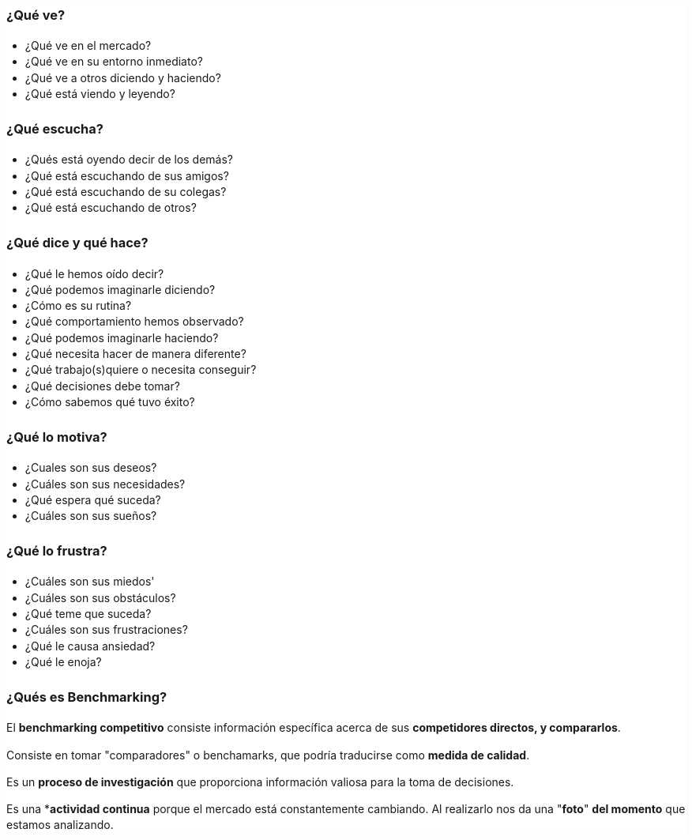 ### ¿Qué ve?

- ¿Qué ve en el mercado?
- ¿Qué ve en su entorno inmediato?
- ¿Qué ve a otros diciendo y haciendo?
- ¿Qué está viendo y leyendo?

### ¿Qué escucha?

- ¿Qués está oyendo decir de los demás?
- ¿Qué está escuchando de sus amigos?
- ¿Qué está escuchando de su colegas?
- ¿Qué está escuchando de otros?

### ¿Qué dice y qué hace?

- ¿Qué le hemos oído decir?
- ¿Qué podemos imaginarle diciendo?
- ¿Cómo es su rutina?
- ¿Qué comportamiento hemos observado?
- ¿Qué podemos imaginarle haciendo?
- ¿Qué necesita hacer de manera diferente?
- ¿Qué trabajo(s)quiere o necesita conseguir?
- ¿Qué decisiones debe tomar?
- ¿Cómo sabemos qué tuvo éxito?

### ¿Qué lo motiva?

- ¿Cuales son sus deseos?
- ¿Cuáles son sus necesidades?
- ¿Qué espera qué suceda?
- ¿Cuáles son sus sueños?

### ¿Qué lo frustra?

- ¿Cuáles son sus miedos'
- ¿Cuáles son sus obstáculos?
- ¿Qué teme que suceda?
- ¿Cuáles son sus frustraciones?
- ¿Qué le causa ansiedad?
- ¿Qué le enoja?

### ¿Qués es Benchmarking?

El **benchmarking competitivo** consiste información específica acerca de sus **competidores directos, y compararlos**.

Consiste en tomar "comparadores" o benchamarks, que podría traducirse como **medida de calidad**.

Es un **proceso de investigación** que proporciona información valiosa para la toma de decisiones.

Es una ***actividad continua** porque el mercado está constantemente cambiando. Al realizarlo nos da una "**foto**" **del momento** que estamos analizando.

